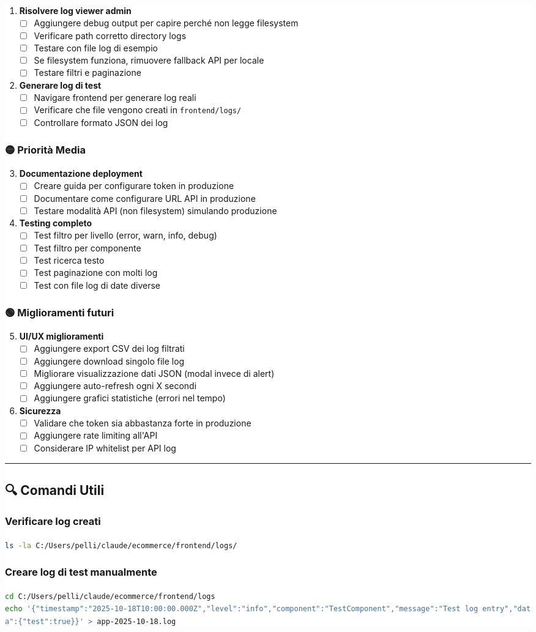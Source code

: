 1. **Risolvere log viewer admin**
   - [ ] Aggiungere debug output per capire perché non legge filesystem
   - [ ] Verificare path corretto directory logs
   - [ ] Testare con file log di esempio
   - [ ] Se filesystem funziona, rimuovere fallback API per locale
   - [ ] Testare filtri e paginazione

2. **Generare log di test**
   - [ ] Navigare frontend per generare log reali
   - [ ] Verificare che file vengono creati in `frontend/logs/`
   - [ ] Controllare formato JSON dei log

### 🟡 Priorità Media

3. **Documentazione deployment**
   - [ ] Creare guida per configurare token in produzione
   - [ ] Documentare come configurare URL API in produzione
   - [ ] Testare modalità API (non filesystem) simulando produzione

4. **Testing completo**
   - [ ] Test filtro per livello (error, warn, info, debug)
   - [ ] Test filtro per componente
   - [ ] Test ricerca testo
   - [ ] Test paginazione con molti log
   - [ ] Test con file log di date diverse

### 🟢 Miglioramenti futuri

5. **UI/UX miglioramenti**
   - [ ] Aggiungere export CSV dei log filtrati
   - [ ] Aggiungere download singolo file log
   - [ ] Migliorare visualizzazione dati JSON (modal invece di alert)
   - [ ] Aggiungere auto-refresh ogni X secondi
   - [ ] Aggiungere grafici statistiche (errori nel tempo)

6. **Sicurezza**
   - [ ] Validare che token sia abbastanza forte in produzione
   - [ ] Aggiungere rate limiting all'API
   - [ ] Considerare IP whitelist per API log

---

## 🔍 Comandi Utili

### Verificare log creati
```bash
ls -la C:/Users/pelli/claude/ecommerce/frontend/logs/
```

### Creare log di test manualmente
```bash
cd C:/Users/pelli/claude/ecommerce/frontend/logs
echo '{"timestamp":"2025-10-18T10:00:00.000Z","level":"info","component":"TestComponent","message":"Test log entry","data":{"test":true}}' > app-2025-10-18.log
```
